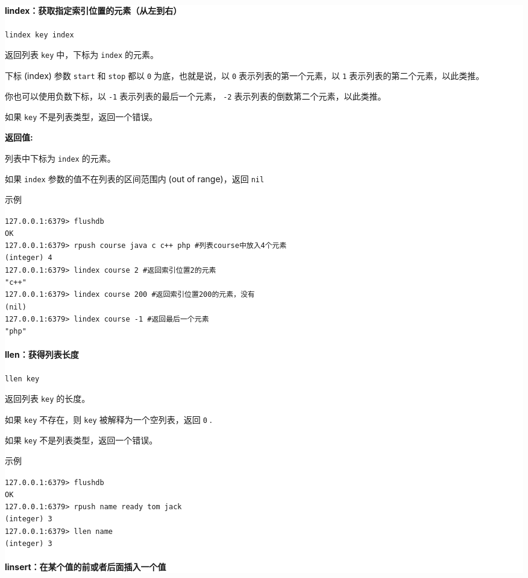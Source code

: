 #### lindex：获取指定索引位置的元素（从左到右）

```
lindex key index
```

返回列表 `key` 中，下标为 `index` 的元素。

下标 (index) 参数 `start` 和 `stop` 都以 `0` 为底，也就是说，以 `0` 表示列表的第一个元素，以 `1` 表示列表的第二个元素，以此类推。

你也可以使用负数下标，以 `-1` 表示列表的最后一个元素， `-2` 表示列表的倒数第二个元素，以此类推。

如果 `key` 不是列表类型，返回一个错误。

**返回值:**

列表中下标为 `index` 的元素。

如果 `index` 参数的值不在列表的区间范围内 (out of range)，返回 `nil`

示例

```
127.0.0.1:6379> flushdb
OK
127.0.0.1:6379> rpush course java c c++ php #列表course中放入4个元素
(integer) 4
127.0.0.1:6379> lindex course 2 #返回索引位置2的元素
"c++"
127.0.0.1:6379> lindex course 200 #返回索引位置200的元素，没有
(nil)
127.0.0.1:6379> lindex course -1 #返回最后一个元素
"php"
```

#### llen：获得列表长度

```
llen key
```

返回列表 `key` 的长度。

如果 `key` 不存在，则 `key` 被解释为一个空列表，返回 `0` .

如果 `key` 不是列表类型，返回一个错误。

示例

```
127.0.0.1:6379> flushdb
OK
127.0.0.1:6379> rpush name ready tom jack
(integer) 3
127.0.0.1:6379> llen name
(integer) 3
```

#### linsert：在某个值的前或者后面插入一个值
